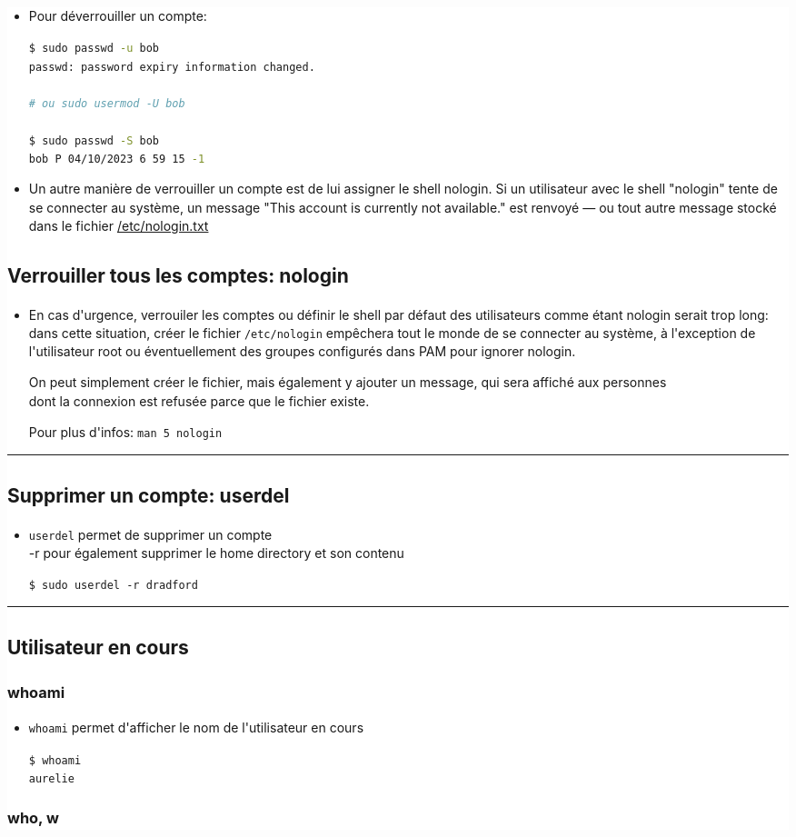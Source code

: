 * Pour déverrouiller un compte:

  ``` bash
  $ sudo passwd -u bob
  passwd: password expiry information changed.

  # ou sudo usermod -U bob

  $ sudo passwd -S bob
  bob P 04/10/2023 6 59 15 -1
  ```

* Un autre manière de verrouiller un compte est de lui assigner le shell nologin. Si un utilisateur avec le shell "nologin" tente de se connecter au système, un message "This account is currently not available." est renvoyé — ou tout autre message stocké dans le fichier <ins>/etc/nologin.txt</ins>

## Verrouiller tous les comptes: nologin

* En cas d'urgence, verrouiler les comptes ou définir le shell par défaut des utilisateurs comme étant nologin serait trop long: dans cette situation, créer le fichier `/etc/nologin` empêchera tout le monde de se connecter au système, à l'exception de l'utilisateur root ou éventuellement des groupes configurés dans PAM pour ignorer nologin.

  On peut simplement créer le fichier, mais également y ajouter un message, qui sera affiché aux personnes  
  dont la connexion est refusée parce que le fichier existe.

  Pour plus d'infos: `man 5 nologin`

---

## Supprimer un compte: userdel

* `userdel` permet de supprimer un compte  
  -r pour également supprimer le home directory et son contenu

  ```
  $ sudo userdel -r dradford
  ```

---

## Utilisateur en cours

### whoami

* `whoami` permet d'afficher le nom de l'utilisateur en cours

  ``` bash
  $ whoami
  aurelie
  ```

### who, w

